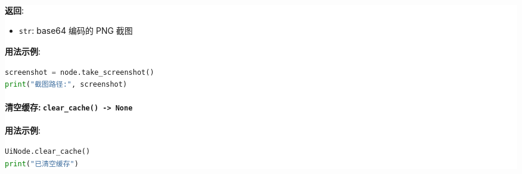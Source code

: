 **返回**:

- `str`: base64 编码的 PNG 截图

**用法示例**:

```python
screenshot = node.take_screenshot()
print("截图路径:", screenshot)
```

#### 清空缓存: `clear_cache() -> None`

**用法示例**:

```python
UiNode.clear_cache()
print("已清空缓存")
```